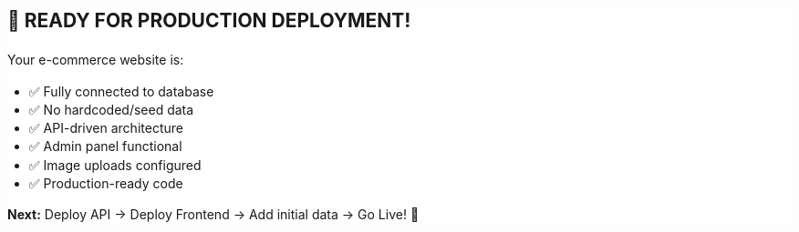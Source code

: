 
## 🎉 **READY FOR PRODUCTION DEPLOYMENT!**

Your e-commerce website is:
- ✅ Fully connected to database
- ✅ No hardcoded/seed data
- ✅ API-driven architecture
- ✅ Admin panel functional
- ✅ Image uploads configured
- ✅ Production-ready code

**Next:** Deploy API → Deploy Frontend → Add initial data → Go Live! 🚀
